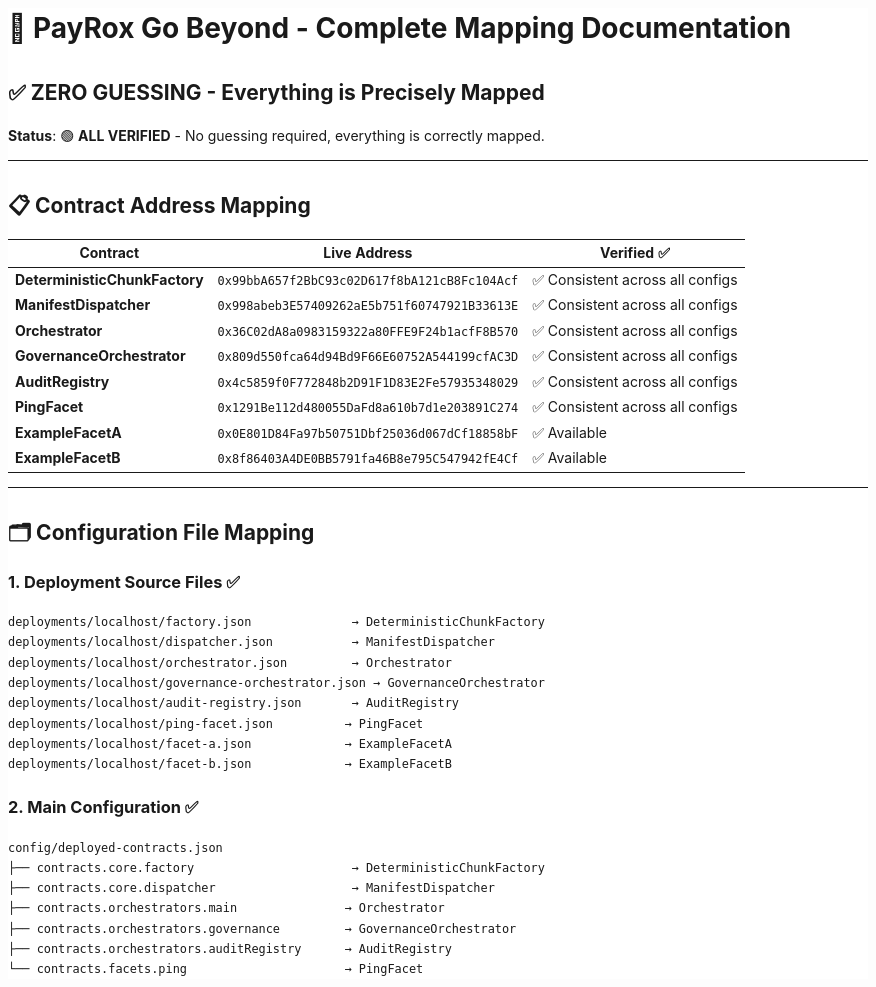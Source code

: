 # 🎯 PayRox Go Beyond - Complete Mapping Documentation

## ✅ ZERO GUESSING - Everything is Precisely Mapped

**Status**: 🟢 **ALL VERIFIED** - No guessing required, everything is correctly mapped.

---

## 📋 Contract Address Mapping

| Contract                      | Live Address                                 | Verified ✅                      |
| ----------------------------- | -------------------------------------------- | -------------------------------- |
| **DeterministicChunkFactory** | `0x99bbA657f2BbC93c02D617f8bA121cB8Fc104Acf` | ✅ Consistent across all configs |
| **ManifestDispatcher**        | `0x998abeb3E57409262aE5b751f60747921B33613E` | ✅ Consistent across all configs |
| **Orchestrator**              | `0x36C02dA8a0983159322a80FFE9F24b1acfF8B570` | ✅ Consistent across all configs |
| **GovernanceOrchestrator**    | `0x809d550fca64d94Bd9F66E60752A544199cfAC3D` | ✅ Consistent across all configs |
| **AuditRegistry**             | `0x4c5859f0F772848b2D91F1D83E2Fe57935348029` | ✅ Consistent across all configs |
| **PingFacet**                 | `0x1291Be112d480055DaFd8a610b7d1e203891C274` | ✅ Consistent across all configs |
| **ExampleFacetA**             | `0x0E801D84Fa97b50751Dbf25036d067dCf18858bF` | ✅ Available                     |
| **ExampleFacetB**             | `0x8f86403A4DE0BB5791fa46B8e795C547942fE4Cf` | ✅ Available                     |

---

## 🗂️ Configuration File Mapping

### 1. Deployment Source Files ✅

```
deployments/localhost/factory.json              → DeterministicChunkFactory
deployments/localhost/dispatcher.json           → ManifestDispatcher
deployments/localhost/orchestrator.json         → Orchestrator
deployments/localhost/governance-orchestrator.json → GovernanceOrchestrator
deployments/localhost/audit-registry.json       → AuditRegistry
deployments/localhost/ping-facet.json          → PingFacet
deployments/localhost/facet-a.json             → ExampleFacetA
deployments/localhost/facet-b.json             → ExampleFacetB
```

### 2. Main Configuration ✅

```
config/deployed-contracts.json
├── contracts.core.factory                      → DeterministicChunkFactory
├── contracts.core.dispatcher                   → ManifestDispatcher
├── contracts.orchestrators.main               → Orchestrator
├── contracts.orchestrators.governance         → GovernanceOrchestrator
├── contracts.orchestrators.auditRegistry      → AuditRegistry
└── contracts.facets.ping                      → PingFacet
```
